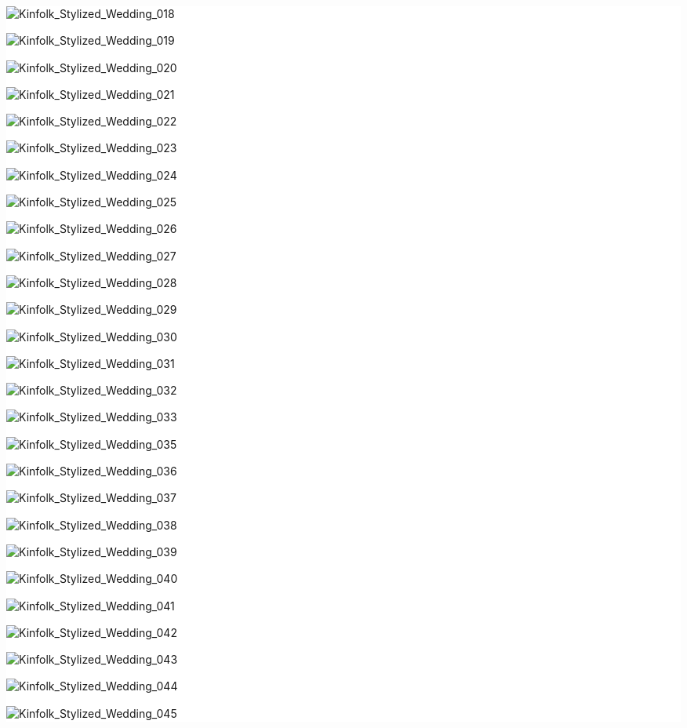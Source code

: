 <p><img src="http://weddings.magnifiedjoy.com/wp-content/uploads/2013/07/Kinfolk_Stylized_Wedding_018.jpg" alt="Kinfolk_Stylized_Wedding_018" width="1500" height="1183" class="alignnone size-full wp-image-2850" /></p>
<p><img src="http://weddings.magnifiedjoy.com/wp-content/uploads/2013/07/Kinfolk_Stylized_Wedding_019.jpg" alt="Kinfolk_Stylized_Wedding_019" width="1500" height="1066" class="alignnone size-full wp-image-2851" /></p>
<p><img src="http://weddings.magnifiedjoy.com/wp-content/uploads/2013/07/Kinfolk_Stylized_Wedding_020.jpg" alt="Kinfolk_Stylized_Wedding_020" width="1500" height="1183" class="alignnone size-full wp-image-2852" /></p>
<p><img src="http://weddings.magnifiedjoy.com/wp-content/uploads/2013/07/Kinfolk_Stylized_Wedding_021.jpg" alt="Kinfolk_Stylized_Wedding_021" width="1500" height="1066" class="alignnone size-full wp-image-2853" /></p>
<p><img src="http://weddings.magnifiedjoy.com/wp-content/uploads/2013/07/Kinfolk_Stylized_Wedding_022.jpg" alt="Kinfolk_Stylized_Wedding_022" width="1500" height="1066" class="alignnone size-full wp-image-2854" /></p>
<p><img src="http://weddings.magnifiedjoy.com/wp-content/uploads/2013/07/Kinfolk_Stylized_Wedding_023.jpg" alt="Kinfolk_Stylized_Wedding_023" width="1500" height="1066" class="alignnone size-full wp-image-2855" /></p>
<p><img src="http://weddings.magnifiedjoy.com/wp-content/uploads/2013/07/Kinfolk_Stylized_Wedding_024.jpg" alt="Kinfolk_Stylized_Wedding_024" width="1500" height="1066" class="alignnone size-full wp-image-2856" /></p>
<p><img src="http://weddings.magnifiedjoy.com/wp-content/uploads/2013/07/Kinfolk_Stylized_Wedding_025.jpg" alt="Kinfolk_Stylized_Wedding_025" width="1500" height="1066" class="alignnone size-full wp-image-2857" /></p>
<p><img src="http://weddings.magnifiedjoy.com/wp-content/uploads/2013/07/Kinfolk_Stylized_Wedding_026.jpg" alt="Kinfolk_Stylized_Wedding_026" width="1500" height="1066" class="alignnone size-full wp-image-2858" /></p>
<p><img src="http://weddings.magnifiedjoy.com/wp-content/uploads/2013/07/Kinfolk_Stylized_Wedding_027.jpg" alt="Kinfolk_Stylized_Wedding_027" width="1500" height="758" class="alignnone size-full wp-image-2859" /></p>
<p><img src="http://weddings.magnifiedjoy.com/wp-content/uploads/2013/07/Kinfolk_Stylized_Wedding_028.jpg" alt="Kinfolk_Stylized_Wedding_028" width="1500" height="1066" class="alignnone size-full wp-image-2860" /></p>
<p><img src="http://weddings.magnifiedjoy.com/wp-content/uploads/2013/07/Kinfolk_Stylized_Wedding_029.jpg" alt="Kinfolk_Stylized_Wedding_029" width="1500" height="758" class="alignnone size-full wp-image-2861" /></p>
<p><img src="http://weddings.magnifiedjoy.com/wp-content/uploads/2013/07/Kinfolk_Stylized_Wedding_030.jpg" alt="Kinfolk_Stylized_Wedding_030" width="1500" height="1066" class="alignnone size-full wp-image-2862" /></p>
<p><img src="http://weddings.magnifiedjoy.com/wp-content/uploads/2013/07/Kinfolk_Stylized_Wedding_031.jpg" alt="Kinfolk_Stylized_Wedding_031" width="1500" height="758" class="alignnone size-full wp-image-2863" /></p>
<p><img src="http://weddings.magnifiedjoy.com/wp-content/uploads/2013/07/Kinfolk_Stylized_Wedding_032.jpg" alt="Kinfolk_Stylized_Wedding_032" width="1500" height="1183" class="alignnone size-full wp-image-2864" /></p>
<p><img src="http://weddings.magnifiedjoy.com/wp-content/uploads/2013/07/Kinfolk_Stylized_Wedding_033.jpg" alt="Kinfolk_Stylized_Wedding_033" width="1500" height="1066" class="alignnone size-full wp-image-2865" /></p>
<p><img src="http://weddings.magnifiedjoy.com/wp-content/uploads/2013/07/Kinfolk_Stylized_Wedding_035.jpg" alt="Kinfolk_Stylized_Wedding_035" width="1500" height="2300" class="alignnone size-full wp-image-2867" /></p>
<p><img src="http://weddings.magnifiedjoy.com/wp-content/uploads/2013/07/Kinfolk_Stylized_Wedding_036.jpg" alt="Kinfolk_Stylized_Wedding_036" width="1500" height="1066" class="alignnone size-full wp-image-2868" /></p>
<p><img src="http://weddings.magnifiedjoy.com/wp-content/uploads/2013/07/Kinfolk_Stylized_Wedding_037.jpg" alt="Kinfolk_Stylized_Wedding_037" width="1500" height="1066" class="alignnone size-full wp-image-2869" /></p>
<p><img src="http://weddings.magnifiedjoy.com/wp-content/uploads/2013/07/Kinfolk_Stylized_Wedding_038.jpg" alt="Kinfolk_Stylized_Wedding_038" width="1500" height="1066" class="alignnone size-full wp-image-2870" /></p>
<p><img src="http://weddings.magnifiedjoy.com/wp-content/uploads/2013/07/Kinfolk_Stylized_Wedding_039.jpg" alt="Kinfolk_Stylized_Wedding_039" width="1500" height="1066" class="alignnone size-full wp-image-2871" /></p>
<p><img src="http://weddings.magnifiedjoy.com/wp-content/uploads/2013/07/Kinfolk_Stylized_Wedding_040.jpg" alt="Kinfolk_Stylized_Wedding_040" width="1500" height="1066" class="alignnone size-full wp-image-2872" /></p>
<p><img src="http://weddings.magnifiedjoy.com/wp-content/uploads/2013/07/Kinfolk_Stylized_Wedding_041.jpg" alt="Kinfolk_Stylized_Wedding_041" width="1500" height="1066" class="alignnone size-full wp-image-2873" /></p>
<p><img src="http://weddings.magnifiedjoy.com/wp-content/uploads/2013/07/Kinfolk_Stylized_Wedding_042.jpg" alt="Kinfolk_Stylized_Wedding_042" width="1500" height="1066" class="alignnone size-full wp-image-2874" /></p>
<p><img src="http://weddings.magnifiedjoy.com/wp-content/uploads/2013/07/Kinfolk_Stylized_Wedding_043.jpg" alt="Kinfolk_Stylized_Wedding_043" width="1500" height="1066" class="alignnone size-full wp-image-2875" /></p>
<p><img src="http://weddings.magnifiedjoy.com/wp-content/uploads/2013/07/Kinfolk_Stylized_Wedding_044.jpg" alt="Kinfolk_Stylized_Wedding_044" width="1500" height="1066" class="alignnone size-full wp-image-2876" /></p>
<p><img src="http://weddings.magnifiedjoy.com/wp-content/uploads/2013/07/Kinfolk_Stylized_Wedding_045.jpg" alt="Kinfolk_Stylized_Wedding_045" width="1500" height="1066" class="alignnone size-full wp-image-2877" /></p>